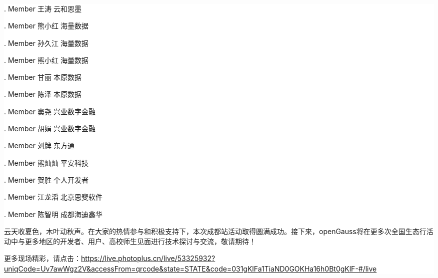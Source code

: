 . Member   王涛 云和恩墨 

. Member   熊小红 海量数据

. Member  孙久江 海量数据

. Member  熊小红 海量数据

. Member  甘丽 本原数据

. Member  陈泽 本原数据

. Member  窦尧 兴业数字金融

. Member  胡娟 兴业数字金融

. Member  刘牌 东方通

. Member  熊灿灿 平安科技

. Member  贺胜 个人开发者

. Member  江龙滔 北京思斐软件

. Member  陈智明 成都海迪鑫华


云天收夏色，木叶动秋声。在大家的热情参与和积极支持下，本次成都站活动取得圆满成功。接下来，openGauss将在更多次全国生态行活动中与更多地区的开发者、用户、高校师生见面进行技术探讨与交流，敬请期待！

更多现场精彩，请点击：<https://live.photoplus.cn/live/53325932?uniqCode=Uv7awWgz2V&accessFrom=qrcode&state=STATE&code=031gKlFa1TiaND0GOKHa16h0Bt0gKlF-#/live>









